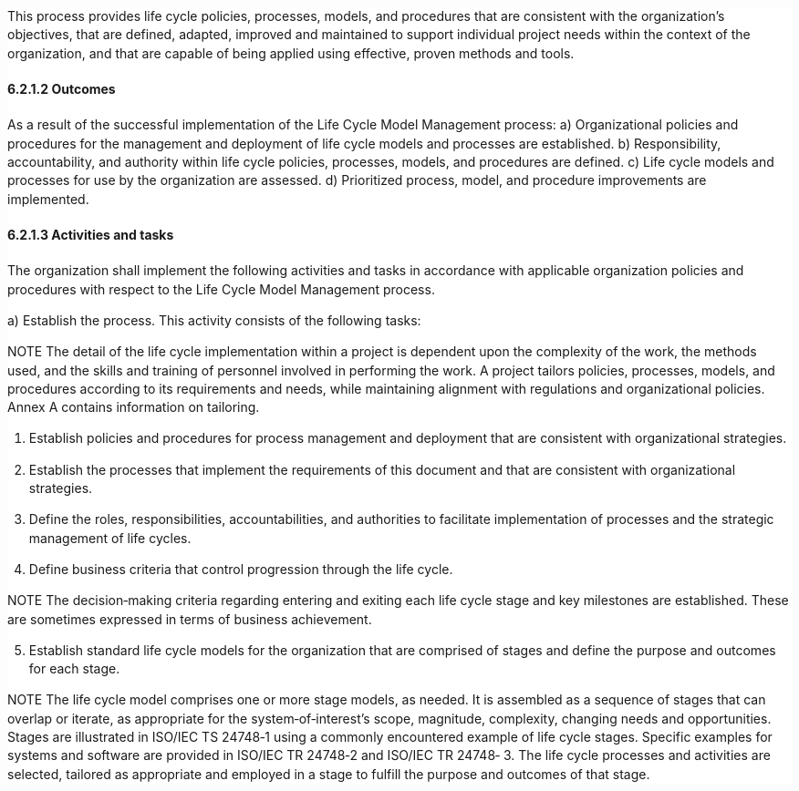 This process provides life cycle policies, processes, models, and procedures that are consistent with the organization’s objectives, that are defined, adapted, improved and maintained to support individual project needs within the context of the organization, and that are capable of being applied using effective, proven methods and tools.

#### 6.2.1.2 Outcomes

As a result of the successful implementation of the Life Cycle Model Management process:
a) Organizational policies and procedures for the management and deployment of life cycle models and processes are established.
b) Responsibility, accountability, and authority within life cycle policies, processes, models, and procedures are defined.
c) Life cycle models and processes for use by the organization are assessed.
d) Prioritized process, model, and procedure improvements are implemented.

#### 6.2.1.3 Activities and tasks

The organization shall implement the following activities and tasks in accordance with applicable organization policies and procedures with respect to the Life Cycle Model Management process.

a) Establish the process.
This activity consists of the following tasks:

NOTE
The detail of the life cycle implementation within a project is dependent upon the complexity of the work, the methods used, and the skills and training of personnel involved in performing the work.
A project tailors policies, processes, models, and procedures according to its requirements and needs, while maintaining alignment with regulations and organizational policies.
Annex A contains information on tailoring.

1) Establish policies and procedures for process management and deployment that are consistent with organizational strategies.

2) Establish the processes that implement the requirements of this document and that are consistent with organizational strategies.

3) Define the roles, responsibilities, accountabilities, and authorities to facilitate implementation of processes and the strategic management of life cycles.

4) Define business criteria that control progression through the life cycle.

NOTE
The decision‐making criteria regarding entering and exiting each life cycle stage and key milestones are established.
These are sometimes expressed in terms of business achievement.

5) Establish standard life cycle models for the organization that are comprised of stages and define the purpose and outcomes for each stage.

NOTE
The life cycle model comprises one or more stage models, as needed.
It is assembled as a sequence of stages that can overlap or iterate, as appropriate for the system‐of‐interest’s scope, magnitude, complexity, changing needs and opportunities.
Stages are illustrated in ISO/IEC TS 24748‐1 using a commonly encountered example of life cycle stages.
Specific examples for systems and software are provided in ISO/IEC TR 24748‐2 and ISO/IEC TR 24748‐ 3.
The life cycle processes and activities are selected, tailored as appropriate and employed in a stage to fulfill the purpose and outcomes of that stage.
